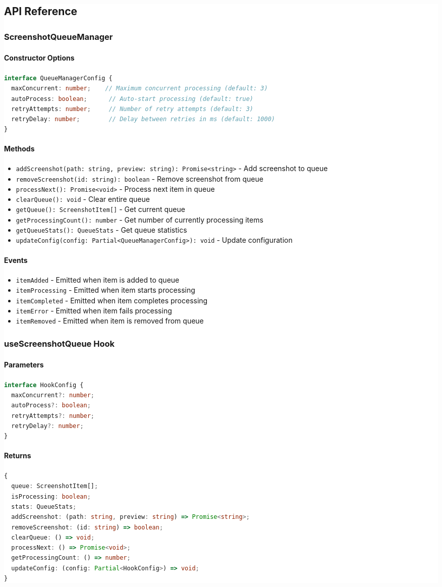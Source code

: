 ## API Reference

### ScreenshotQueueManager

#### Constructor Options

```typescript
interface QueueManagerConfig {
  maxConcurrent: number;    // Maximum concurrent processing (default: 3)
  autoProcess: boolean;      // Auto-start processing (default: true)
  retryAttempts: number;     // Number of retry attempts (default: 3)
  retryDelay: number;        // Delay between retries in ms (default: 1000)
}
```

#### Methods

- `addScreenshot(path: string, preview: string): Promise<string>` - Add screenshot to queue
- `removeScreenshot(id: string): boolean` - Remove screenshot from queue
- `processNext(): Promise<void>` - Process next item in queue
- `clearQueue(): void` - Clear entire queue
- `getQueue(): ScreenshotItem[]` - Get current queue
- `getProcessingCount(): number` - Get number of currently processing items
- `getQueueStats(): QueueStats` - Get queue statistics
- `updateConfig(config: Partial<QueueManagerConfig>): void` - Update configuration

#### Events

- `itemAdded` - Emitted when item is added to queue
- `itemProcessing` - Emitted when item starts processing
- `itemCompleted` - Emitted when item completes processing
- `itemError` - Emitted when item fails processing
- `itemRemoved` - Emitted when item is removed from queue

### useScreenshotQueue Hook

#### Parameters

```typescript
interface HookConfig {
  maxConcurrent?: number;
  autoProcess?: boolean;
  retryAttempts?: number;
  retryDelay?: number;
}
```

#### Returns

```typescript
{
  queue: ScreenshotItem[];
  isProcessing: boolean;
  stats: QueueStats;
  addScreenshot: (path: string, preview: string) => Promise<string>;
  removeScreenshot: (id: string) => boolean;
  clearQueue: () => void;
  processNext: () => Promise<void>;
  getProcessingCount: () => number;
  updateConfig: (config: Partial<HookConfig>) => void;
}
```
